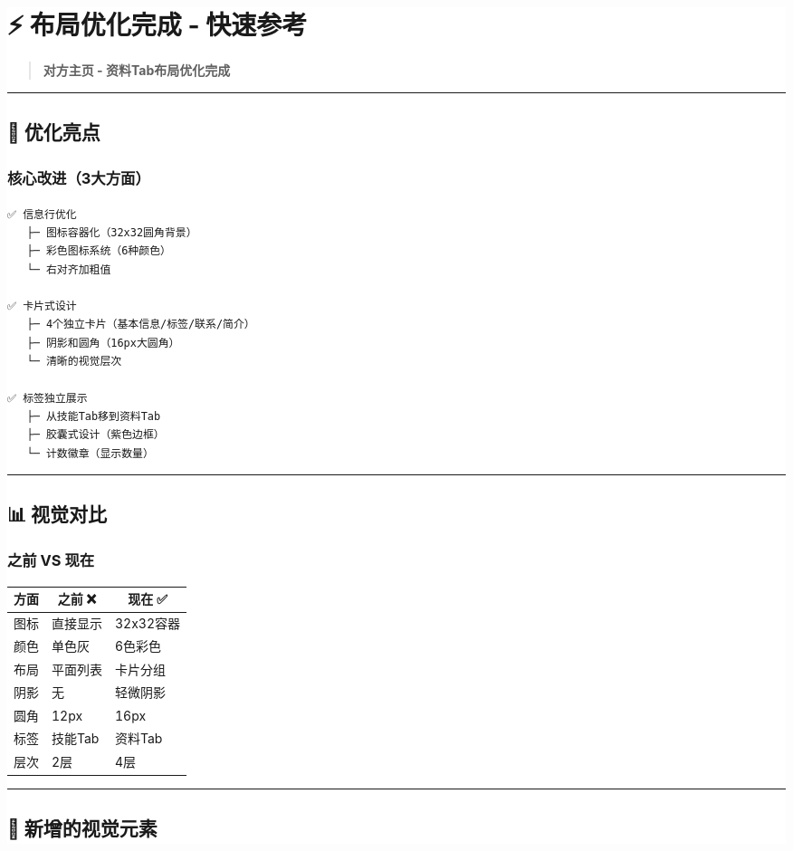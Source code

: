 # ⚡ 布局优化完成 - 快速参考

> **对方主页 - 资料Tab布局优化完成**

---

## 🎯 **优化亮点**

### **核心改进（3大方面）**

```
✅ 信息行优化
   ├─ 图标容器化（32x32圆角背景）
   ├─ 彩色图标系统（6种颜色）
   └─ 右对齐加粗值

✅ 卡片式设计
   ├─ 4个独立卡片（基本信息/标签/联系/简介）
   ├─ 阴影和圆角（16px大圆角）
   └─ 清晰的视觉层次

✅ 标签独立展示
   ├─ 从技能Tab移到资料Tab
   ├─ 胶囊式设计（紫色边框）
   └─ 计数徽章（显示数量）
```

---

## 📊 **视觉对比**

### **之前 VS 现在**

| 方面 | 之前 ❌ | 现在 ✅ |
|-----|---------|---------|
| 图标 | 直接显示 | 32x32容器 |
| 颜色 | 单色灰 | 6色彩色 |
| 布局 | 平面列表 | 卡片分组 |
| 阴影 | 无 | 轻微阴影 |
| 圆角 | 12px | 16px |
| 标签 | 技能Tab | 资料Tab |
| 层次 | 2层 | 4层 |

---

## 🎨 **新增的视觉元素**

